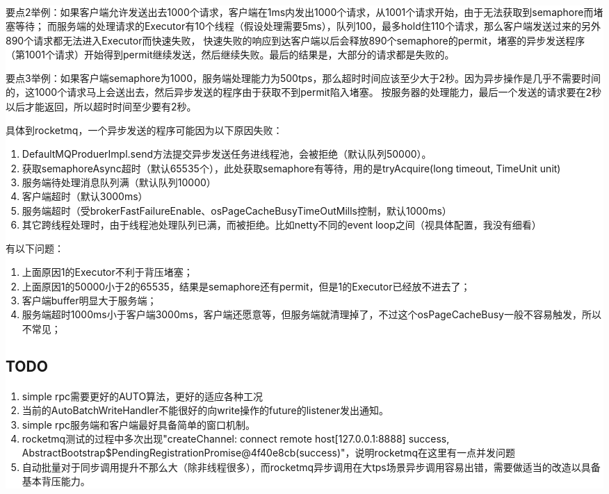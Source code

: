 要点2举例：如果客户端允许发送出去1000个请求，客户端在1ms内发出1000个请求，从1001个请求开始，由于无法获取到semaphore而堵塞等待；
而服务端的处理请求的Executor有10个线程（假设处理需要5ms），队列100，最多hold住110个请求，那么客户端发送过来的另外890个请求都无法进入Executor而快速失败，
快速失败的响应到达客户端以后会释放890个semaphore的permit，堵塞的异步发送程序（第1001个请求）开始得到permit继续发送，然后继续失败。最后的结果是，大部分的请求都是失败的。

要点3举例：如果客户端semaphore为1000，服务端处理能力为500tps，那么超时时间应该至少大于2秒。因为异步操作是几乎不需要时间的，这1000个请求马上会送出去，然后异步发送的程序由于获取不到permit陷入堵塞。
按服务器的处理能力，最后一个发送的请求要在2秒以后才能返回，所以超时时间至少要有2秒。


具体到rocketmq，一个异步发送的程序可能因为以下原因失败：
1. DefaultMQProduerImpl.send方法提交异步发送任务进线程池，会被拒绝（默认队列50000）。
2. 获取semaphoreAsync超时（默认65535个），此处获取semaphore有等待，用的是tryAcquire(long timeout, TimeUnit unit)
3. 服务端待处理消息队列满（默认队列10000）
4. 客户端超时（默认3000ms）
5. 服务端超时（受brokerFastFailureEnable、osPageCacheBusyTimeOutMills控制，默认1000ms）
6. 其它跨线程处理时，由于线程池处理队列已满，而被拒绝。比如netty不同的event loop之间（视具体配置，我没有细看）

有以下问题：

1. 上面原因1的Executor不利于背压堵塞；
2. 上面原因1的50000小于2的65535，结果是semaphore还有permit，但是1的Executor已经放不进去了；
3. 客户端buffer明显大于服务端；
4. 服务端超时1000ms小于客户端3000ms，客户端还愿意等，但服务端就清理掉了，不过这个osPageCacheBusy一般不容易触发，所以不常见；


## TODO
1. simple rpc需要更好的AUTO算法，更好的适应各种工况
2. 当前的AutoBatchWriteHandler不能很好的向write操作的future的listener发出通知。
3. simple rpc服务端和客户端最好具备简单的窗口机制。
4. rocketmq测试的过程中多次出现"createChannel: connect remote host[127.0.0.1:8888] success, AbstractBootstrap$PendingRegistrationPromise@4f40e8cb(success)"，说明rocketmq在这里有一点并发问题
5. 自动批量对于同步调用提升不那么大（除非线程很多），而rocketmq异步调用在大tps场景异步调用容易出错，需要做适当的改造以具备基本背压能力。